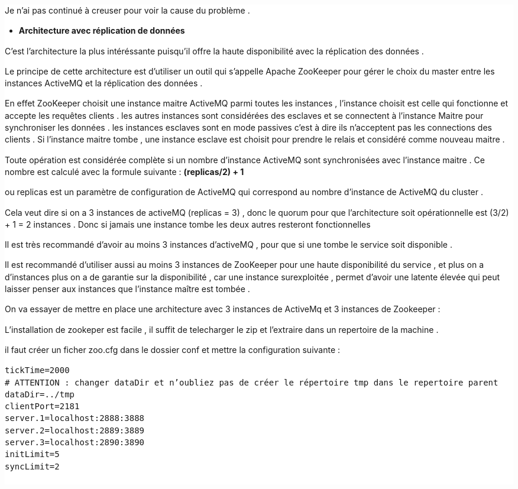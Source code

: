 Je n&rsquo;ai pas continué à creuser pour voir la cause du problème .

  * **Architecture avec réplication de données**

C&rsquo;est l&rsquo;architecture la plus intéréssante puisqu&rsquo;il offre la haute disponibilité avec la réplication des données .
  
Le principe de cette architecture est d&rsquo;utiliser un outil qui s&rsquo;appelle Apache ZooKeeper pour gérer le choix du master entre les instances ActiveMQ et la réplication des données .

En effet ZooKeeper choisit une instance maitre ActiveMQ parmi toutes les instances , l&rsquo;instance choisit est celle qui fonctionne et accepte les requêtes clients . les autres instances sont considérées des esclaves et se connectent à l&rsquo;instance Maitre pour synchroniser les données . les instances esclaves sont en mode passives c&rsquo;est à dire ils n&rsquo;acceptent pas les connections des clients . Si l&rsquo;instance maitre tombe , une instance esclave est choisit pour prendre le relais et considéré comme nouveau maitre .

Toute opération est considérée complète si un nombre d&rsquo;instance ActiveMQ sont synchronisées avec l&rsquo;instance maitre . Ce nombre est calculé avec la formule suivante : **(replicas/2) + 1**
  
ou replicas est un paramètre de configuration de ActiveMQ qui correspond au nombre d&rsquo;instance de ActiveMQ du cluster .

Cela veut dire si on a 3 instances de activeMQ (replicas = 3) , donc le quorum pour que l&rsquo;architecture soit opérationnelle est (3/2) + 1 = 2 instances . Donc si jamais une instance tombe les deux autres resteront fonctionnelles

Il est très recommandé d&rsquo;avoir au moins 3 instances d&rsquo;activeMQ , pour que si une tombe le service soit disponible .

Il est recommandé d&rsquo;utiliser aussi au moins 3 instances de ZooKeeper pour une haute disponibilité du service , et plus on a d&rsquo;instances plus on a de garantie sur la disponibilité , car une instance surexploitée , permet d&rsquo;avoir une latente élevée qui peut laisser penser aux instances que l&rsquo;instance maître est tombée .

On va essayer de mettre en place une architecture avec 3 instances de ActiveMq et 3 instances de Zookeeper :

L&rsquo;installation de zookeper est facile , il suffit de telecharger le zip et l&rsquo;extraire dans un repertoire de la machine .
  
il faut créer un ficher zoo.cfg dans le dossier conf et mettre la configuration suivante :

<pre class="brush: plain; title: ; notranslate" title="">tickTime=2000
# ATTENTION : changer dataDir et n’oubliez pas de créer le répertoire tmp dans le repertoire parent
dataDir=../tmp
clientPort=2181
server.1=localhost:2888:3888
server.2=localhost:2889:3889
server.3=localhost:2890:3890
initLimit=5
syncLimit=2

</pre>
